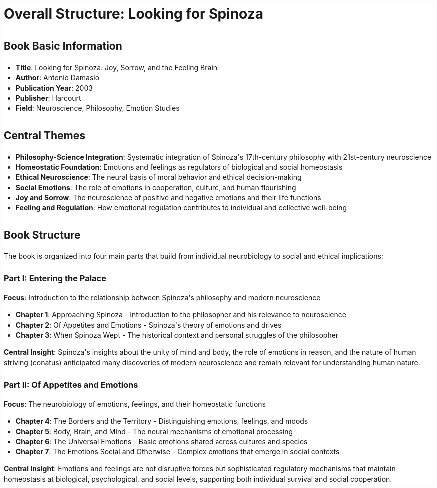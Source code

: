 # Overall Structure: Looking for Spinoza

## Book Basic Information
- **Title**: Looking for Spinoza: Joy, Sorrow, and the Feeling Brain
- **Author**: Antonio Damasio
- **Publication Year**: 2003
- **Publisher**: Harcourt
- **Field**: Neuroscience, Philosophy, Emotion Studies

## Central Themes
- **Philosophy-Science Integration**: Systematic integration of Spinoza's 17th-century philosophy with 21st-century neuroscience
- **Homeostatic Foundation**: Emotions and feelings as regulators of biological and social homeostasis
- **Ethical Neuroscience**: The neural basis of moral behavior and ethical decision-making
- **Social Emotions**: The role of emotions in cooperation, culture, and human flourishing
- **Joy and Sorrow**: The neuroscience of positive and negative emotions and their life functions
- **Feeling and Regulation**: How emotional regulation contributes to individual and collective well-being

## Book Structure

The book is organized into four main parts that build from individual neurobiology to social and ethical implications:

### Part I: Entering the Palace
**Focus**: Introduction to the relationship between Spinoza's philosophy and modern neuroscience
- **Chapter 1**: Approaching Spinoza - Introduction to the philosopher and his relevance to neuroscience
- **Chapter 2**: Of Appetites and Emotions - Spinoza's theory of emotions and drives
- **Chapter 3**: When Spinoza Wept - The historical context and personal struggles of the philosopher

**Central Insight**: Spinoza's insights about the unity of mind and body, the role of emotions in reason, and the nature of human striving (conatus) anticipated many discoveries of modern neuroscience and remain relevant for understanding human nature.

### Part II: Of Appetites and Emotions
**Focus**: The neurobiology of emotions, feelings, and their homeostatic functions
- **Chapter 4**: The Borders and the Territory - Distinguishing emotions, feelings, and moods
- **Chapter 5**: Body, Brain, and Mind - The neural mechanisms of emotional processing
- **Chapter 6**: The Universal Emotions - Basic emotions shared across cultures and species
- **Chapter 7**: The Emotions Social and Otherwise - Complex emotions that emerge in social contexts

**Central Insight**: Emotions and feelings are not disruptive forces but sophisticated regulatory mechanisms that maintain homeostasis at biological, psychological, and social levels, supporting both individual survival and social cooperation.

